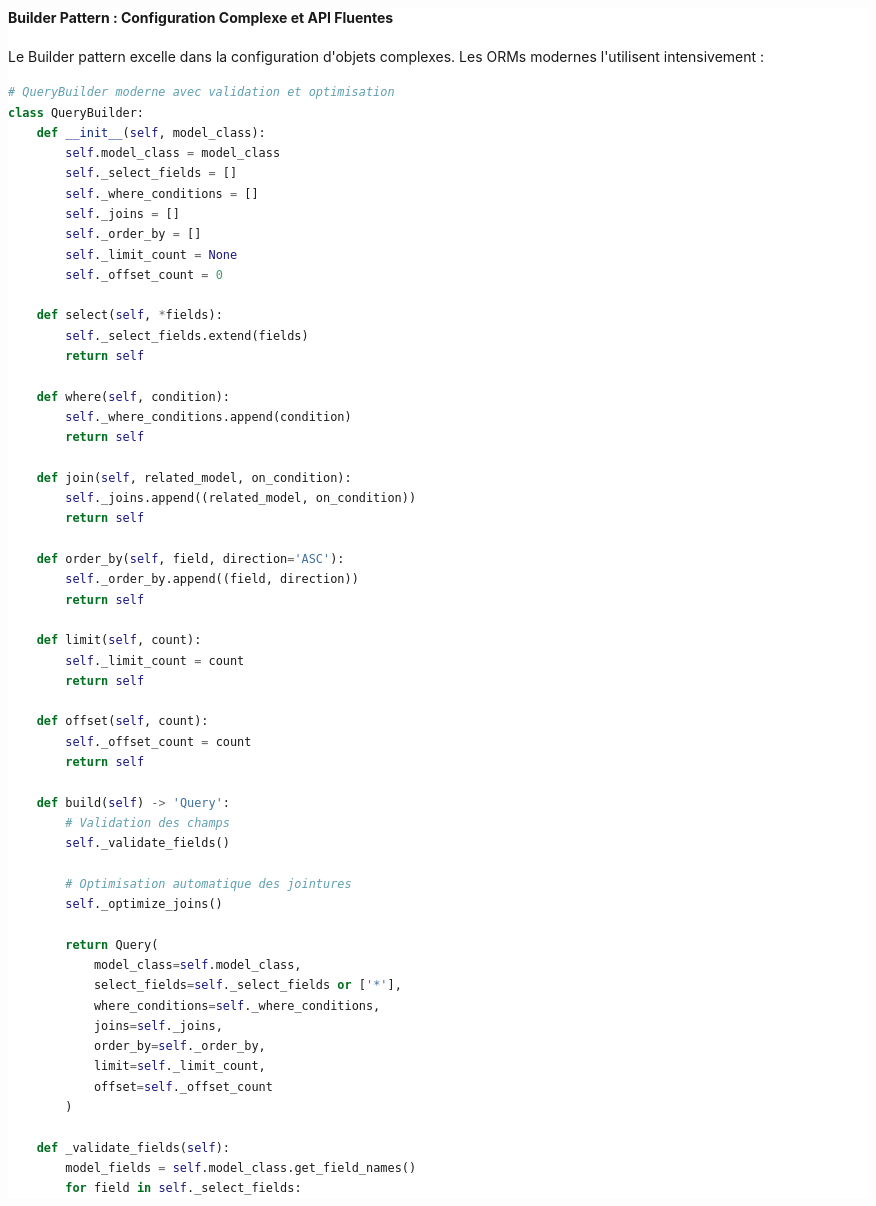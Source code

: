 ```typescript
```

#### Builder Pattern : Configuration Complexe et API Fluentes

Le Builder pattern excelle dans la configuration d'objets complexes. Les ORMs modernes l'utilisent intensivement :

```python
# QueryBuilder moderne avec validation et optimisation
class QueryBuilder:
    def __init__(self, model_class):
        self.model_class = model_class
        self._select_fields = []
        self._where_conditions = []
        self._joins = []
        self._order_by = []
        self._limit_count = None
        self._offset_count = 0

    def select(self, *fields):
        self._select_fields.extend(fields)
        return self

    def where(self, condition):
        self._where_conditions.append(condition)
        return self

    def join(self, related_model, on_condition):
        self._joins.append((related_model, on_condition))
        return self

    def order_by(self, field, direction='ASC'):
        self._order_by.append((field, direction))
        return self

    def limit(self, count):
        self._limit_count = count
        return self

    def offset(self, count):
        self._offset_count = count
        return self

    def build(self) -> 'Query':
        # Validation des champs
        self._validate_fields()

        # Optimisation automatique des jointures
        self._optimize_joins()

        return Query(
            model_class=self.model_class,
            select_fields=self._select_fields or ['*'],
            where_conditions=self._where_conditions,
            joins=self._joins,
            order_by=self._order_by,
            limit=self._limit_count,
            offset=self._offset_count
        )

    def _validate_fields(self):
        model_fields = self.model_class.get_field_names()
        for field in self._select_fields:
```